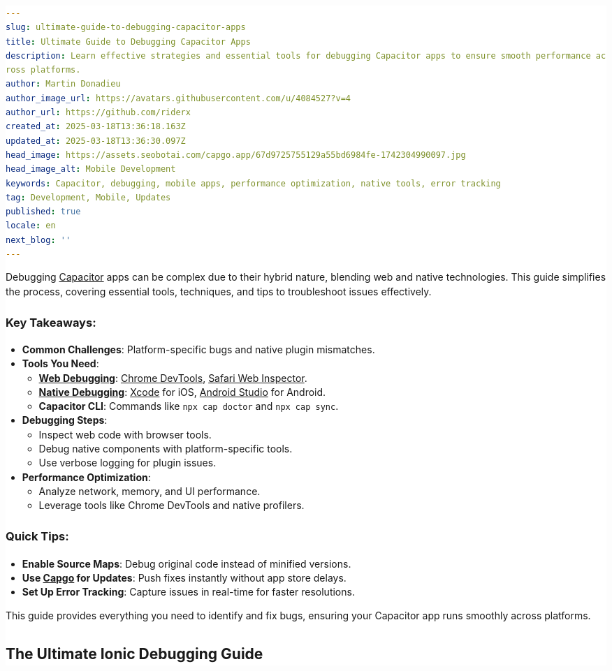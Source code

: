 ```yaml
---
slug: ultimate-guide-to-debugging-capacitor-apps
title: Ultimate Guide to Debugging Capacitor Apps
description: Learn effective strategies and essential tools for debugging Capacitor apps to ensure smooth performance across platforms.
author: Martin Donadieu
author_image_url: https://avatars.githubusercontent.com/u/4084527?v=4
author_url: https://github.com/riderx
created_at: 2025-03-18T13:36:18.163Z
updated_at: 2025-03-18T13:36:30.097Z
head_image: https://assets.seobotai.com/capgo.app/67d9725755129a55bd6984fe-1742304990097.jpg
head_image_alt: Mobile Development
keywords: Capacitor, debugging, mobile apps, performance optimization, native tools, error tracking
tag: Development, Mobile, Updates
published: true
locale: en
next_blog: ''
---
```


Debugging [Capacitor](https://capacitorjs.com/) apps can be complex due to their hybrid nature, blending web and native technologies. This guide simplifies the process, covering essential tools, techniques, and tips to troubleshoot issues effectively.

### Key Takeaways:

-   **Common Challenges**: Platform-specific bugs and native plugin mismatches.
-   **Tools You Need**:
    -   **[Web Debugging](https://capgo.app/ko/docs/plugin/debugging/)**: [Chrome DevTools](https://developer.chrome.com/docs/devtools), [Safari Web Inspector](https://developer.apple.com/documentation/safari-developer-tools/web-inspector).
    -   **[Native Debugging](https://capgo.app/ja/docs/plugin/debugging/)**: [Xcode](https://developer.apple.com/xcode/) for iOS, [Android Studio](https://developer.android.com/studio) for Android.
    -   **Capacitor CLI**: Commands like `npx cap doctor` and `npx cap sync`.
-   **Debugging Steps**:
    -   Inspect web code with browser tools.
    -   Debug native components with platform-specific tools.
    -   Use verbose logging for plugin issues.
-   **Performance Optimization**:
    -   Analyze network, memory, and UI performance.
    -   Leverage tools like Chrome DevTools and native profilers.

### Quick Tips:

-   **Enable Source Maps**: Debug original code instead of minified versions.
-   **Use [Capgo](https://capgo.app/) for Updates**: Push fixes instantly without app store delays.
-   **Set Up Error Tracking**: Capture issues in real-time for faster resolutions.

This guide provides everything you need to identify and fix bugs, ensuring your Capacitor app runs smoothly across platforms.

## The Ultimate Ionic Debugging Guide
